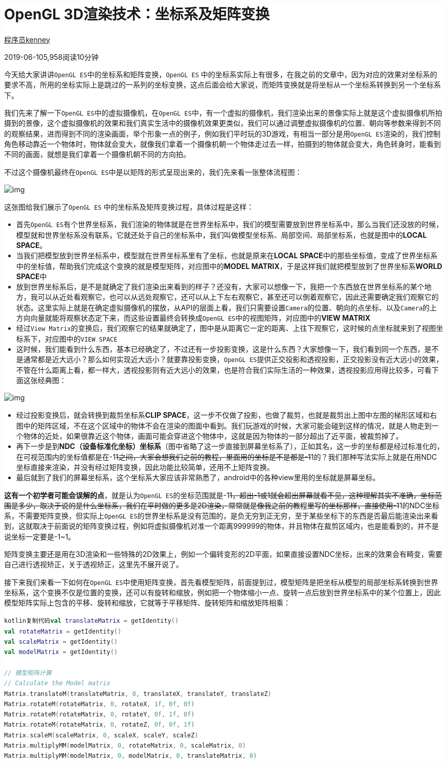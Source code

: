 # OpenGL 3D渲染技术：坐标系及矩阵变换

[程序员kenney](https://juejin.cn/user/1961184473926766/posts)

2019-06-105,958阅读10分钟

今天给大家讲讲`OpenGL ES`中的坐标系和矩阵变换，`OpenGL ES` 中的坐标系实际上有很多，在我之前的文章中，因为对应的效果对坐标系的要求不高，所用的坐标实际上是跳过的一系列的坐标变换，这点后面会给大家说，而矩阵变换就是将坐标从一个坐标系转换到另一个坐标系下。

我们先来了解一下`OpenGL ES`中的虚拟摄像机，在`OpenGL ES`中，有一个虚拟的摄像机，我们渲染出来的景像实际上就是这个虚拟摄像机所拍摄到的景像，这个虚拟摄像机的效果和我们真实生活中的摄像机效果更类似，我们可以通过调整虚拟摄像机的位置、朝向等参数来得到不同的观察结果，进而得到不同的渲染画面，举个形象一点的例子，例如我们平时玩的3D游戏，有相当一部分是用`OpenGL ES`渲染的，我们控制角色移动靠近一个物体时，物体就会变大，就像我们拿着一个摄像机朝一个物体走过去一样，拍摄到的物体就会变大，角色转身时，能看到不同的画面，就想是我们拿着一个摄像机朝不同的方向拍。

不过这个摄像机最终在`OpenGL ES`中是以矩阵的形式呈现出来的，我们先来看一张整体流程图：

![img](D:\my-note\opengl\assets\16b41d221372258dtplv-t2oaga2asx-zoom-in-crop-mark1512000.webp)

这张图给我们展示了`OpenGL ES` 中的坐标系及矩阵变换过程，具体过程是这样：

- 首先`OpenGL ES`有个世界坐标系，我们渲染的物体就是在世界坐标系中，我们的模型需要放到世界坐标系中，那么当我们还没放的时候，模型就和世界坐标系没有联系，它就还处于自己的坐标系中，我们叫做模型坐标系、局部空间、局部坐标系，也就是图中的**LOCAL SPACE**。
- 当我们把模型放到世界坐标系中，模型就在世界坐标系里有了坐标，也就是原来在**LOCAL SPACE**中的那些坐标值，变成了世界坐标系中的坐标值，帮助我们完成这个变换的就是模型矩阵，对应图中的**MODEL MATRIX**，于是这样我们就把模型放到了世界坐标系**WORLD SPACE**中
- 放到世界坐标系后，是不是就确定了我们渲染出来看到的样子？还没有，大家可以想像一下，我把一个东西放在世界坐标系的某个地方，我可以从近处看观察它，也可以从远处观察它，还可以从上下左右观察它，甚至还可以倒着观察它，因此还需要确定我们观察它的状态。这里实际上就是在确定虚拟摄像机的摆放，从API的层面上看，我们只需要设置`Camera`的位置、朝向的点坐标、以及`Camera`的上方向向量就能将观察状态定下来，而这些设置最终会转换成`OpenGL ES`中的视图矩阵，对应图中的**VIEW MATRIX**
- 经过`View Matrix`的变换后，我们观察它的结果就确定了，图中是从距离它一定的距离、上往下观察它，这时候的点坐标就来到了视图坐标系下，对应图中的`VIEW SPACE`
- 这时候，我们能看到什么东西，基本已经确定了，不过还有一步投影变换，这是什么东西？大家想像一下，我们看到同一个东西，是不是通常都是近大远小？那么如何实现近大远小？就要靠投影变换，`OpenGL ES`提供正交投影和透视投影，正交投影没有近大远小的效果，不管在什么距离上看，都一样大，透视投影则有近大远小的效果，也是符合我们实际生活的一种效果，透视投影应用得比较多，可看下面这张经典图：

![img](D:\my-note\opengl\assets\16b41d32d6478670tplv-t2oaga2asx-zoom-in-crop-mark1512000.webp)

- 经过投影变换后，就会转换到裁剪坐标系**CLIP SPACE**，这一步不仅做了投影，也做了裁剪，也就是裁剪出上图中左图的梯形区域和右图中的矩阵区域，不在这个区域中的物体不会在渲染的图面中看到。我们玩游戏的时候，大家可能会碰到这样的情况，就是人物走到一个物体的近处，如果很靠近这个物体，画面可能会穿进这个物体中，这就是因为物体的一部分超出了近平面，被裁剪掉了。
- 再下一步是到**NDC（设备标准化坐标）坐标系**（图中省略了这一步直接到屏幕坐标系了），正如其名，这一步的坐标都是经过标准化的，在可视范围内的坐标值都是在-1~~1之间，大家会想我们之前的教程，里面用的坐标是不是都是-1~~1的？我们那种写法实际上就是在用NDC坐标直接来渲染，并没有经过矩阵变换，因此功能比较简单，还用不上矩阵变换。
- 最后就到了我们的屏幕坐标系，这个坐标系大家应该非常熟悉了，android中的各种view里用的坐标就是屏幕坐标。

**这有一个初学者可能会误解的点**，就是认为`OpenGL ES`的坐标范围就是-1~~1，超出-1或1就会超出屏幕就看不见，这种理解其实不准确，坐标范围是多少，取决于说的是什么坐标系，我们在平时做的更多是2D渲染，常常就是像我之前的教程里写的坐标那样，直接使用-1~~1的NDC坐标系，不需要矩阵变换，但实际上`OpenGL ES`的世界坐标系是没有范围的，是负无穷到正无穷，至于某些坐标下的东西是否最后能渲染出来看到，这就取决于前面说的矩阵变换过程，例如将虚拟摄像机对准一个距离999999的物体，并且物体在裁剪区域内，也是能看到的，并不是说坐标一定要是-1~1。

矩阵变换主要还是用在3D渲染和一些特殊的2D效果上，例如一个偏转变形的2D平面，如果直接设置NDC坐标，出来的效果会有畸变，需要自己进行透视矫正，关于透视矫正，这里先不展开说了。

接下来我们来看一下如何在`OpenGL ES`中使用矩阵变换，首先看模型矩阵，前面提到过，模型矩阵是把坐标从模型的局部坐标系转换到世界坐标系，这个变换不仅是位置的变换，还可以有旋转和缩放，例如把一个物体缩小一点、旋转一点后放到世界坐标系中的某个位置上，因此模型矩阵实际上包含的平移、旋转和缩放，它就等于平移矩阵、旋转矩阵和缩放矩阵相乘：

```kotlin
kotlin复制代码val translateMatrix = getIdentity()
val rotateMatrix = getIdentity()
val scaleMatrix = getIdentity()
val modelMatrix = getIdentity()

// 模型矩阵计算
// Calculate the Model matrix
Matrix.translateM(translateMatrix, 0, translateX, translateY, translateZ)
Matrix.rotateM(rotateMatrix, 0, rotateX, 1f, 0f, 0f)
Matrix.rotateM(rotateMatrix, 0, rotateY, 0f, 1f, 0f)
Matrix.rotateM(rotateMatrix, 0, rotateZ, 0f, 0f, 1f)
Matrix.scaleM(scaleMatrix, 0, scaleX, scaleY, scaleZ)
Matrix.multiplyMM(modelMatrix, 0, rotateMatrix, 0, scaleMatrix, 0)
Matrix.multiplyMM(modelMatrix, 0, modelMatrix, 0, translateMatrix, 0)
```
